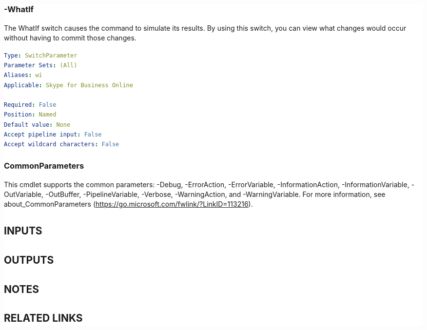 ### -WhatIf
The WhatIf switch causes the command to simulate its results.
By using this switch, you can view what changes would occur without having to commit those changes.

```yaml
Type: SwitchParameter
Parameter Sets: (All)
Aliases: wi
Applicable: Skype for Business Online

Required: False
Position: Named
Default value: None
Accept pipeline input: False
Accept wildcard characters: False
```

### CommonParameters
This cmdlet supports the common parameters: -Debug, -ErrorAction, -ErrorVariable, -InformationAction, -InformationVariable, -OutVariable, -OutBuffer, -PipelineVariable, -Verbose, -WarningAction, and -WarningVariable. For more information, see about_CommonParameters (https://go.microsoft.com/fwlink/?LinkID=113216).

## INPUTS

## OUTPUTS

## NOTES

## RELATED LINKS

